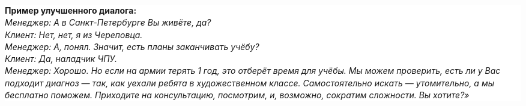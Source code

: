 **Пример улучшенного диалога:**  
*Менеджер: А в Санкт-Петербурге Вы живёте, да?*  
*Клиент: Нет, нет, я из Череповца.*  
*Менеджер: А, понял. Значит, есть планы заканчивать учёбу?*  
*Клиент: Да, наладчик ЧПУ.*  
*Менеджер: Хорошо. Но если на армии терять 1 год, это отберёт время для учёбы. Мы можем проверить, есть ли у Вас подходит диагноз — так, как уехали ребята в художественном классе. Самостоятельно искать — утомительно, а мы бесплатно поможем. Приходите на консультацию, посмотрим, и, возможно, сократим сложности. Вы хотите?»*